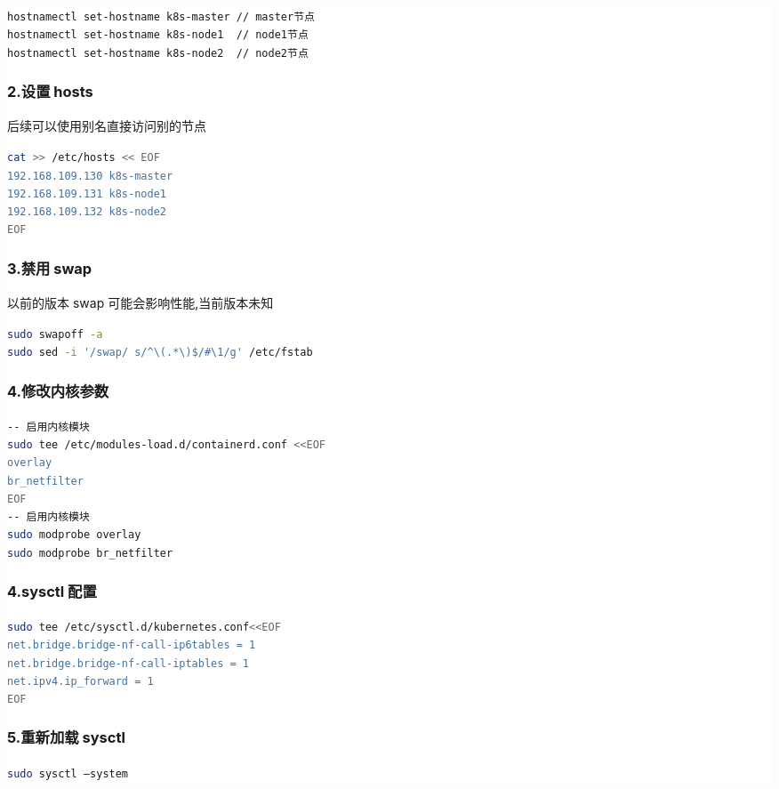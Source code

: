 ```bash
hostnamectl set-hostname k8s-master // master节点
hostnamectl set-hostname k8s-node1  // node1节点
hostnamectl set-hostname k8s-node2  // node2节点
```

### 2.设置 hosts

后续可以使用别名直接访问别的节点

```bash
cat >> /etc/hosts << EOF
192.168.109.130 k8s-master
192.168.109.131 k8s-node1
192.168.109.132 k8s-node2
EOF
```

### 3.禁用 swap

以前的版本 swap 可能会影响性能,当前版本未知

```bash
sudo swapoff -a
sudo sed -i '/swap/ s/^\(.*\)$/#\1/g' /etc/fstab
```

### 4.修改内核参数

```bash
-- 启用内核模块
sudo tee /etc/modules-load.d/containerd.conf <<EOF
overlay
br_netfilter
EOF
-- 启用内核模块
sudo modprobe overlay
sudo modprobe br_netfilter
```

### 4.sysctl 配置

```bash
sudo tee /etc/sysctl.d/kubernetes.conf<<EOF
net.bridge.bridge-nf-call-ip6tables = 1
net.bridge.bridge-nf-call-iptables = 1
net.ipv4.ip_forward = 1
EOF
```

### 5.重新加载 sysctl

```bash
sudo sysctl –system
```
